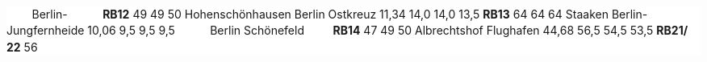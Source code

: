 </tr>
<tr>
<td width="63">&nbsp;</td>
<td width="58">&nbsp;</td>
<td width="58">&nbsp;</td>
<td width="58">&nbsp;</td>
<td width="125">Berlin-</td>
<td width="125">&nbsp;</td>
<td width="106">&nbsp;</td>
<td width="57">&nbsp;</td>
<td width="57">&nbsp;</td>
<td width="57">&nbsp;</td>
</tr>
<tr>
<td width="63"><strong>RB12</strong></td>
<td width="58">49</td>
<td width="58">49</td>
<td width="58">50</td>
<td width="125">Hohenschönhausen</td>
<td width="125">Berlin Ostkreuz</td>
<td width="106">11,34</td>
<td width="57">14,0</td>
<td width="57">14,0</td>
<td width="57">13,5</td>
</tr>
<tr>
<td width="63"><strong>RB13</strong></td>
<td width="58">64</td>
<td width="58">64</td>
<td width="58">64</td>
<td width="125">Staaken</td>
<td width="125">Berlin-Jungfernheide</td>
<td width="106">10,06</td>
<td width="57">9,5</td>
<td width="57">9,5</td>
<td width="57">9,5</td>
</tr>
<tr>
<td width="63">&nbsp;</td>
<td width="58">&nbsp;</td>
<td width="58">&nbsp;</td>
<td width="58">&nbsp;</td>
<td width="125">&nbsp;</td>
<td width="125">Berlin Schönefeld</td>
<td width="106">&nbsp;</td>
<td width="57">&nbsp;</td>
<td width="57">&nbsp;</td>
<td width="57">&nbsp;</td>
</tr>
<tr>
<td width="63"><strong>RB14</strong></td>
<td width="58">47</td>
<td width="58">49</td>
<td width="58">50</td>
<td width="125">Albrechtshof</td>
<td width="125">Flughafen</td>
<td width="106">44,68</td>
<td width="57">56,5</td>
<td width="57">54,5</td>
<td width="57">53,5</td>
</tr>
<tr>
<td width="63"><strong>RB21/</strong> <strong>22</strong></td>
<td width="58">56</td>